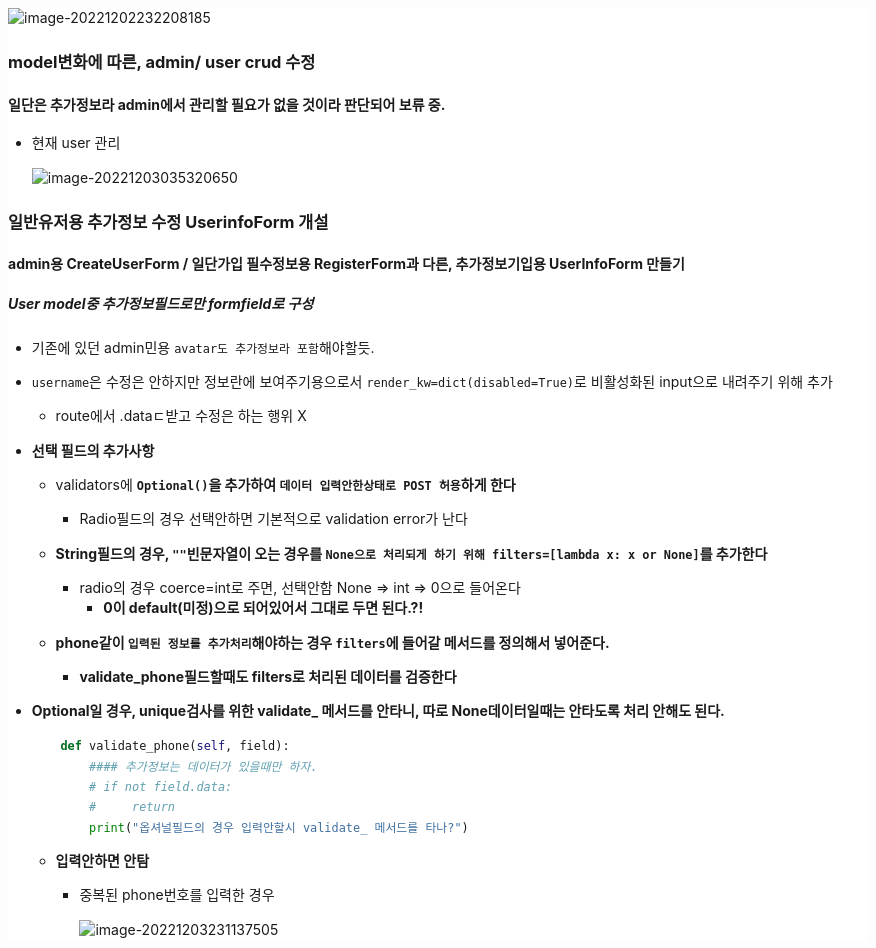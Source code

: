 ![image-20221202232208185](https://raw.githubusercontent.com/is3js/screenshots/main/image-20221202232208185.png)



### model변화에 따른, admin/ user crud 수정

#### 일단은 추가정보라 admin에서 관리할 필요가 없을 것이라 판단되어 보류 중.

- 현재 user 관리

  ![image-20221203035320650](https://raw.githubusercontent.com/is3js/screenshots/main/image-20221203035320650.png)





### 일반유저용 추가정보 수정 UserinfoForm 개설

#### admin용 CreateUserForm / 일단가입 필수정보용 RegisterForm과 다른, 추가정보기입용 UserInfoForm 만들기

##### User model중 추가정보필드로만  formfield로 구성

- 기존에 있던 admin민용 `avatar도 추가정보라 포함`해야할듯.

- `username`은 수정은 안하지만 정보란에 보여주기용으로서 `render_kw=dict(disabled=True)`로 비활성화된 input으로 내려주기 위해 추가

  - route에서 .dataㄷ받고 수정은 하는 행위 X

- **선택 필드의 추가사항**

  - validators에 **`Optional()`을 추가하여 `데이터 입력안한상태로 POST 허용`하게 한다**
    - Radio필드의 경우 선택안하면 기본적으로 validation error가 난다
  - **String필드의 경우, `""`빈문자열이 오는 경우를 `None으로 처리되게 하기 위해 filters=[lambda x: x or None]`를 추가한다**
    - radio의 경우 coerce=int로 주면, 선택안함 None => int => 0으로 들어온다
      - **0이 default(미정)으로 되어있어서 그대로 두면 된다.?!**

  - **phone같이 `입력된 정보를 추가처리`해야하는 경우 `filters`에 들어갈 메서드를 정의해서 넣어준다.**
    - **validate_phone필드할때도 filters로 처리된 데이터를 검증한다**



- **Optional일 경우, unique검사를 위한 validate_ 메서드를 안타니, 따로 None데이터일때는 안타도록 처리 안해도 된다.**

  ```python
      def validate_phone(self, field):
          #### 추가정보는 데이터가 있을때만 하자.
          # if not field.data:
          #     return
          print("옵셔널필드의 경우 입력안할시 validate_ 메서드를 타나?")
  
  ```

  - **입력안하면 안탐**

    - 중복된 phone번호를 입력한 경우

      ![image-20221203231137505](https://raw.githubusercontent.com/is3js/screenshots/main/image-20221203231137505.png)
